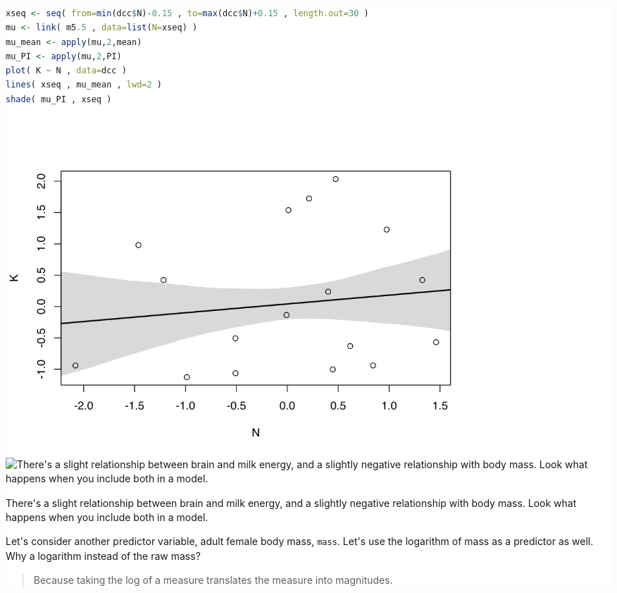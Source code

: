 
```r
xseq <- seq( from=min(dcc$N)-0.15 , to=max(dcc$N)+0.15 , length.out=30 )
mu <- link( m5.5 , data=list(N=xseq) )
mu_mean <- apply(mu,2,mean)
mu_PI <- apply(mu,2,PI)
plot( K ~ N , data=dcc )
lines( xseq , mu_mean , lwd=2 )
shade( mu_PI , xseq )
```

<img src="05_the_many_variables_and_the_spurious_waffles_files/figure-html/5.37-1.svg" width="672" />


<div class="figure">
<img src="/Users/brettell/Documents/Repositories/statistical_rethinking/docs/slides/L05/37.png" alt="There's a slight relationship between brain and milk energy, and a slightly negative relationship with body mass. Look what happens when you include both in a model." width="80%" />
<p class="caption">There's a slight relationship between brain and milk energy, and a slightly negative relationship with body mass. Look what happens when you include both in a model.</p>
</div>

Let's consider another predictor variable, adult female body mass, `mass`. Let's use the logarithm of mass as a predictor as well. Why a logarithm instead of the raw mass? 
>Because taking the log of a measure translates the measure into magnitudes. 
